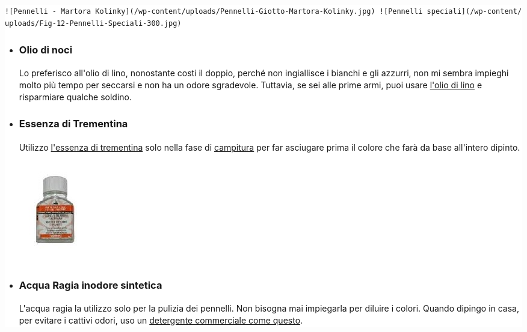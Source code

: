     ![Pennelli - Martora Kolinky](/wp-content/uploads/Pennelli-Giotto-Martora-Kolinky.jpg) ![Pennelli speciali](/wp-content/uploads/Fig-12-Pennelli-Speciali-300.jpg)
- ### **Olio di noci**
    
    Lo preferisco all'olio di lino, nonostante costi il doppio, perché non ingiallisce i bianchi e gli azzurri, non mi sembra impieghi molto più tempo per seccarsi e non ha un odore sgradevole. Tuttavia, se sei alle prime armi, puoi usare [l'olio di lino](https://www.maimeri.it/it/categorie/olio/prodotti-ausiliari/olii/olio-di-lino-5816650.html) e risparmiare qualche soldino.
    
- ### **Essenza di Trementina**
    
    Utilizzo [l'essenza di trementina](https://www.maimeri.it/it/categorie/olio/prodotti-ausiliari/diluenti/essenza-di-trementina-rettificata-5816606.html) solo nella fase di [campitura](/come-fare-campitura-tela/) per far asciugare prima il colore che farà da base all'intero dipinto.
    
    [![Essenza di Trementina](/wp-content/uploads/Fig-21-Trementina.jpg "Essenza di Trementina")](https://www.maimeri.it/it/categorie/olio/prodotti-ausiliari/diluenti/essenza-di-trementina-rettificata-5816606.html "Essenza di Trementina")
    
- ### **Acqua Ragia inodore sintetica**
    
    L'acqua ragia la utilizzo solo per la pulizia dei pennelli. Non bisogna mai impiegarla per diluire i colori. Quando dipingo in casa, per evitare i cattivi odori, uso un [detergente commerciale come questo](https://www.maimeri.it/it/categorie/olio/prodotti-ausiliari/olii/oil-cleaner-eco-5826611.html).
    